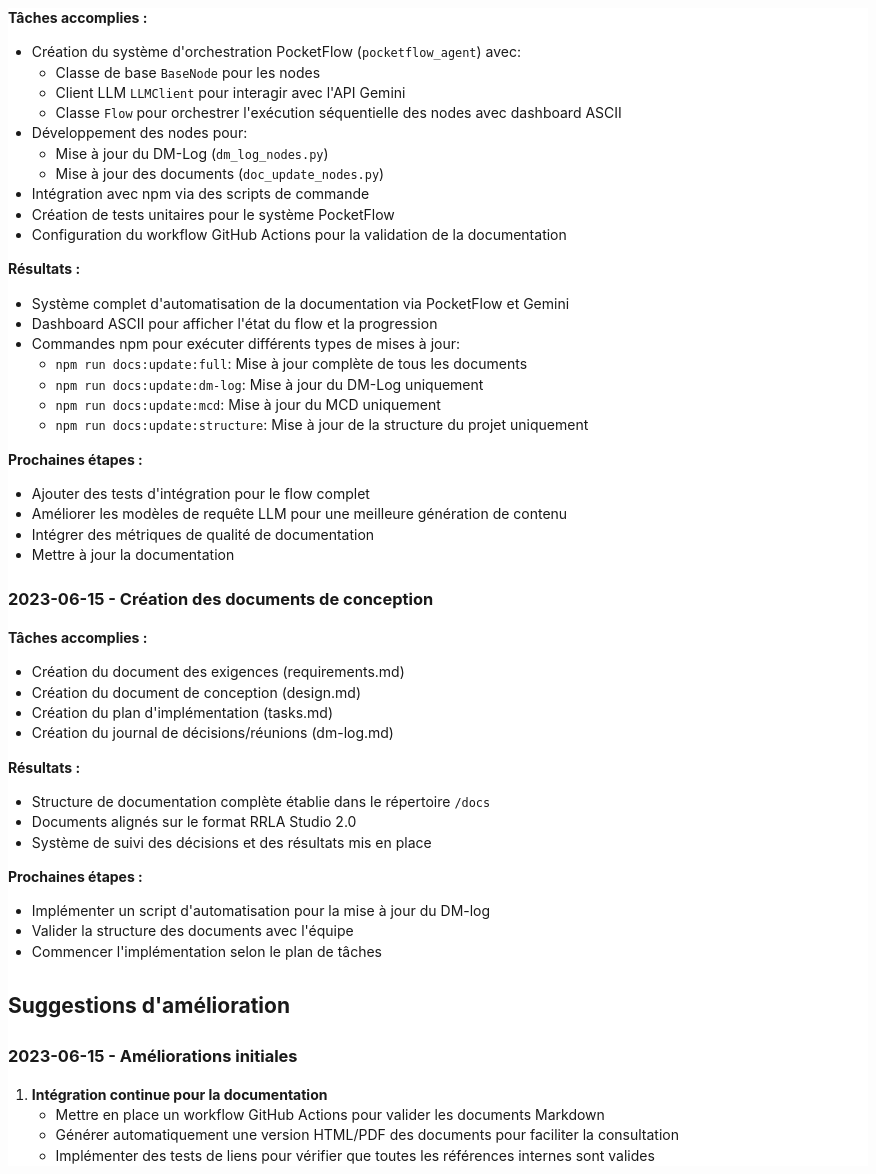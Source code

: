 **Tâches accomplies :**

- Création du système d'orchestration PocketFlow (`pocketflow_agent`) avec:
  - Classe de base `BaseNode` pour les nodes
  - Client LLM `LLMClient` pour interagir avec l'API Gemini
  - Classe `Flow` pour orchestrer l'exécution séquentielle des nodes avec dashboard ASCII
- Développement des nodes pour:
  - Mise à jour du DM-Log (`dm_log_nodes.py`)
  - Mise à jour des documents (`doc_update_nodes.py`)
- Intégration avec npm via des scripts de commande
- Création de tests unitaires pour le système PocketFlow
- Configuration du workflow GitHub Actions pour la validation de la documentation

**Résultats :**

- Système complet d'automatisation de la documentation via PocketFlow et Gemini
- Dashboard ASCII pour afficher l'état du flow et la progression
- Commandes npm pour exécuter différents types de mises à jour:
  - `npm run docs:update:full`: Mise à jour complète de tous les documents
  - `npm run docs:update:dm-log`: Mise à jour du DM-Log uniquement
  - `npm run docs:update:mcd`: Mise à jour du MCD uniquement
  - `npm run docs:update:structure`: Mise à jour de la structure du projet uniquement

**Prochaines étapes :**

- Ajouter des tests d'intégration pour le flow complet
- Améliorer les modèles de requête LLM pour une meilleure génération de contenu
- Intégrer des métriques de qualité de documentation
- Mettre à jour la documentation


### 2023-06-15 - Création des documents de conception

**Tâches accomplies :**
- Création du document des exigences (requirements.md)
- Création du document de conception (design.md)
- Création du plan d'implémentation (tasks.md)
- Création du journal de décisions/réunions (dm-log.md)

**Résultats :**
- Structure de documentation complète établie dans le répertoire `/docs`
- Documents alignés sur le format RRLA Studio 2.0
- Système de suivi des décisions et des résultats mis en place

**Prochaines étapes :**
- Implémenter un script d'automatisation pour la mise à jour du DM-log
- Valider la structure des documents avec l'équipe
- Commencer l'implémentation selon le plan de tâches

## Suggestions d'amélioration

### 2023-06-15 - Améliorations initiales

1. **Intégration continue pour la documentation**
   - Mettre en place un workflow GitHub Actions pour valider les documents Markdown
   - Générer automatiquement une version HTML/PDF des documents pour faciliter la consultation
   - Implémenter des tests de liens pour vérifier que toutes les références internes sont valides

